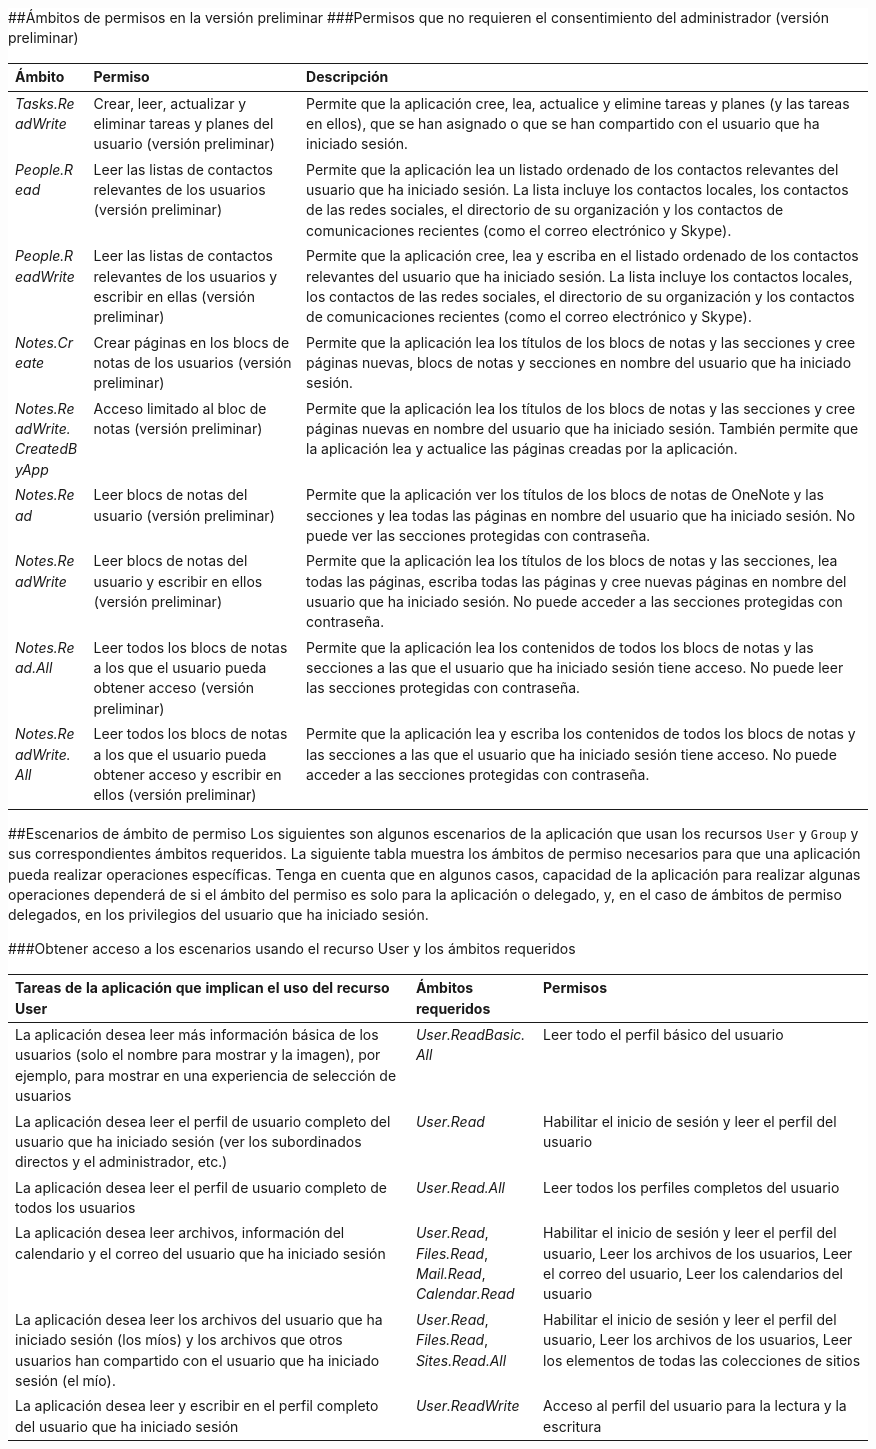 ##<a name="permission-scopes-in-preview"></a>Ámbitos de permisos en la versión preliminar
###<a name="permissions-not-requiring-administrator's-consent-(preview)"></a>Permisos que no requieren el consentimiento del administrador (versión preliminar)

|   **Ámbito**    |  **Permiso**   |  **Descripción** |
|:---------------|:------------------|:-----------------|
| _Tasks.ReadWrite_ |    Crear, leer, actualizar y eliminar tareas y planes del usuario (versión preliminar) | Permite que la aplicación cree, lea, actualice y elimine tareas y planes (y las tareas en ellos), que se han asignado o que se han compartido con el usuario que ha iniciado sesión.|
| _People.Read_ |    Leer las listas de contactos relevantes de los usuarios (versión preliminar) | Permite que la aplicación lea un listado ordenado de los contactos relevantes del usuario que ha iniciado sesión. La lista incluye los contactos locales, los contactos de las redes sociales, el directorio de su organización y los contactos de comunicaciones recientes (como el correo electrónico y Skype).|
| _People.ReadWrite_ |    Leer las listas de contactos relevantes de los usuarios y escribir en ellas (versión preliminar) | Permite que la aplicación cree, lea y escriba en el listado ordenado de los contactos relevantes del usuario que ha iniciado sesión. La lista incluye los contactos locales, los contactos de las redes sociales, el directorio de su organización y los contactos de comunicaciones recientes (como el correo electrónico y Skype).|
| _Notes.Create_ |    Crear páginas en los blocs de notas de los usuarios (versión preliminar) | Permite que la aplicación lea los títulos de los blocs de notas y las secciones y cree páginas nuevas, blocs de notas y secciones en nombre del usuario que ha iniciado sesión.|
| _Notes.ReadWrite.CreatedByApp_ |    Acceso limitado al bloc de notas (versión preliminar) | Permite que la aplicación lea los títulos de los blocs de notas y las secciones y cree páginas nuevas en nombre del usuario que ha iniciado sesión. También permite que la aplicación lea y actualice las páginas creadas por la aplicación. |
| _Notes.Read_ |    Leer blocs de notas del usuario (versión preliminar) | Permite que la aplicación ver los títulos de los blocs de notas de OneNote y las secciones y lea todas las páginas en nombre del usuario que ha iniciado sesión. No puede ver las secciones protegidas con contraseña. |
| _Notes.ReadWrite_ |    Leer blocs de notas del usuario y escribir en ellos (versión preliminar) | Permite que la aplicación lea los títulos de los blocs de notas y las secciones, lea todas las páginas, escriba todas las páginas y cree nuevas páginas en nombre del usuario que ha iniciado sesión.  No puede acceder a las secciones protegidas con contraseña. |
| _Notes.Read.All_ |    Leer todos los blocs de notas a los que el usuario pueda obtener acceso (versión preliminar) | Permite que la aplicación lea los contenidos de todos los blocs de notas y las secciones a las que el usuario que ha iniciado sesión tiene acceso.   No puede leer las secciones protegidas con contraseña. |
| _Notes.ReadWrite.All_ |    Leer todos los blocs de notas a los que el usuario pueda obtener acceso y escribir en ellos (versión preliminar) | Permite que la aplicación lea y escriba los contenidos de todos los blocs de notas y las secciones a las que el usuario que ha iniciado sesión tiene acceso.  No puede acceder a las secciones protegidas con contraseña.|

##<a name="permission-scope-scenarios"></a>Escenarios de ámbito de permiso
Los siguientes son algunos escenarios de la aplicación que usan los recursos `User` y `Group` y sus correspondientes ámbitos requeridos. La siguiente tabla muestra los ámbitos de permiso necesarios para que una aplicación pueda realizar operaciones específicas. Tenga en cuenta que en algunos casos, capacidad de la aplicación para realizar algunas operaciones dependerá de si el ámbito del permiso es solo para la aplicación o delegado, y, en el caso de ámbitos de permiso delegados, en los privilegios del usuario que ha iniciado sesión. 

###<a name="access-scenarios-using-the-user-resource-and-the-required-scopes"></a>Obtener acceso a los escenarios usando el recurso User y los ámbitos requeridos

| **Tareas de la aplicación que implican el uso del recurso User**   |  **Ámbitos requeridos** | **Permisos** |
|:-------------------------------|:---------------------|:---------------|
| La aplicación desea leer más información básica de los usuarios (solo el nombre para mostrar y la imagen), por ejemplo, para mostrar en una experiencia de selección de usuarios   | _User.ReadBasic.All_  |  Leer todo el perfil básico del usuario |
| La aplicación desea leer el perfil de usuario completo del usuario que ha iniciado sesión (ver los subordinados directos y el administrador, etc.)  | _User.Read_ | Habilitar el inicio de sesión y leer el perfil del usuario|
| La aplicación desea leer el perfil de usuario completo de todos los usuarios  | _User.Read.All_ |  Leer todos los perfiles completos del usuario   |
| La aplicación desea leer archivos, información del calendario y el correo del usuario que ha iniciado sesión  | _User.Read_, _Files.Read_, _Mail.Read_, _Calendar.Read_ | Habilitar el inicio de sesión y leer el perfil del usuario, Leer los archivos de los usuarios, Leer el correo del usuario, Leer los calendarios del usuario |
| La aplicación desea leer los archivos del usuario que ha iniciado sesión (los míos) y los archivos que otros usuarios han compartido con el usuario que ha iniciado sesión (el mío). | _User.Read_, _Files.Read_, _Sites.Read.All_ | Habilitar el inicio de sesión y leer el perfil del usuario, Leer los archivos de los usuarios, Leer los elementos de todas las colecciones de sitios |
| La aplicación desea leer y escribir en el perfil completo del usuario que ha iniciado sesión   | _User.ReadWrite_ | Acceso al perfil del usuario para la lectura y la escritura  |